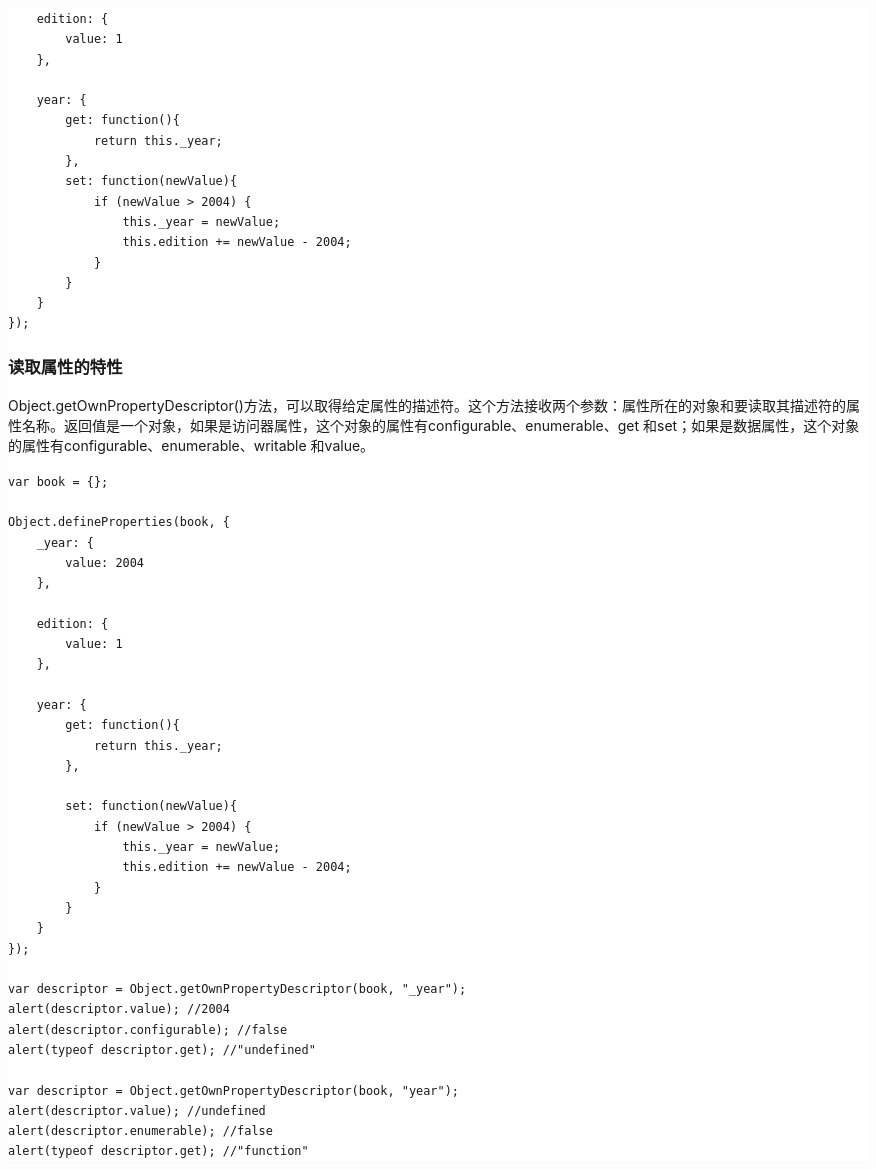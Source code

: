 		edition: {
			value: 1
		},
	
		year: {
			get: function(){
				return this._year;
			},
			set: function(newValue){
				if (newValue > 2004) {
					this._year = newValue;
					this.edition += newValue - 2004;
				}
			}
		}
	});

<h3 id="6.1.3">读取属性的特性</h3>
Object.getOwnPropertyDescriptor()方法，可以取得给定属性的描述符。这个方法接收两个参数：属性所在的对象和要读取其描述符的属性名称。返回值是一个对象，如果是访问器属性，这个对象的属性有configurable、enumerable、get 和set；如果是数据属性，这个对象的属性有configurable、enumerable、writable 和value。

	var book = {};

	Object.defineProperties(book, {
		_year: {
			value: 2004
		},

		edition: {
			value: 1
		},

		year: {
			get: function(){
				return this._year;
			},

			set: function(newValue){
				if (newValue > 2004) {
					this._year = newValue;
					this.edition += newValue - 2004;
				}
			}
		}
	});

	var descriptor = Object.getOwnPropertyDescriptor(book, "_year");
	alert(descriptor.value); //2004
	alert(descriptor.configurable); //false
	alert(typeof descriptor.get); //"undefined"

	var descriptor = Object.getOwnPropertyDescriptor(book, "year");
	alert(descriptor.value); //undefined
	alert(descriptor.enumerable); //false
	alert(typeof descriptor.get); //"function"
